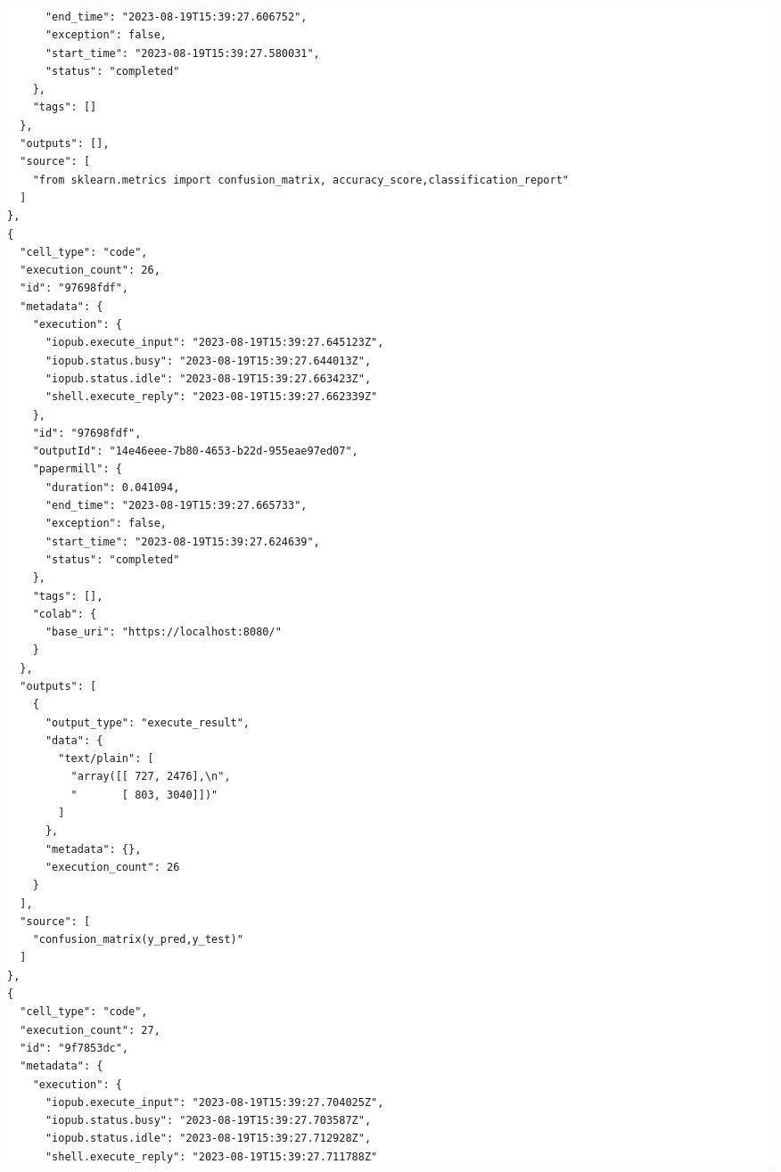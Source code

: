           "end_time": "2023-08-19T15:39:27.606752",
          "exception": false,
          "start_time": "2023-08-19T15:39:27.580031",
          "status": "completed"
        },
        "tags": []
      },
      "outputs": [],
      "source": [
        "from sklearn.metrics import confusion_matrix, accuracy_score,classification_report"
      ]
    },
    {
      "cell_type": "code",
      "execution_count": 26,
      "id": "97698fdf",
      "metadata": {
        "execution": {
          "iopub.execute_input": "2023-08-19T15:39:27.645123Z",
          "iopub.status.busy": "2023-08-19T15:39:27.644013Z",
          "iopub.status.idle": "2023-08-19T15:39:27.663423Z",
          "shell.execute_reply": "2023-08-19T15:39:27.662339Z"
        },
        "id": "97698fdf",
        "outputId": "14e46eee-7b80-4653-b22d-955eae97ed07",
        "papermill": {
          "duration": 0.041094,
          "end_time": "2023-08-19T15:39:27.665733",
          "exception": false,
          "start_time": "2023-08-19T15:39:27.624639",
          "status": "completed"
        },
        "tags": [],
        "colab": {
          "base_uri": "https://localhost:8080/"
        }
      },
      "outputs": [
        {
          "output_type": "execute_result",
          "data": {
            "text/plain": [
              "array([[ 727, 2476],\n",
              "       [ 803, 3040]])"
            ]
          },
          "metadata": {},
          "execution_count": 26
        }
      ],
      "source": [
        "confusion_matrix(y_pred,y_test)"
      ]
    },
    {
      "cell_type": "code",
      "execution_count": 27,
      "id": "9f7853dc",
      "metadata": {
        "execution": {
          "iopub.execute_input": "2023-08-19T15:39:27.704025Z",
          "iopub.status.busy": "2023-08-19T15:39:27.703587Z",
          "iopub.status.idle": "2023-08-19T15:39:27.712928Z",
          "shell.execute_reply": "2023-08-19T15:39:27.711788Z"
